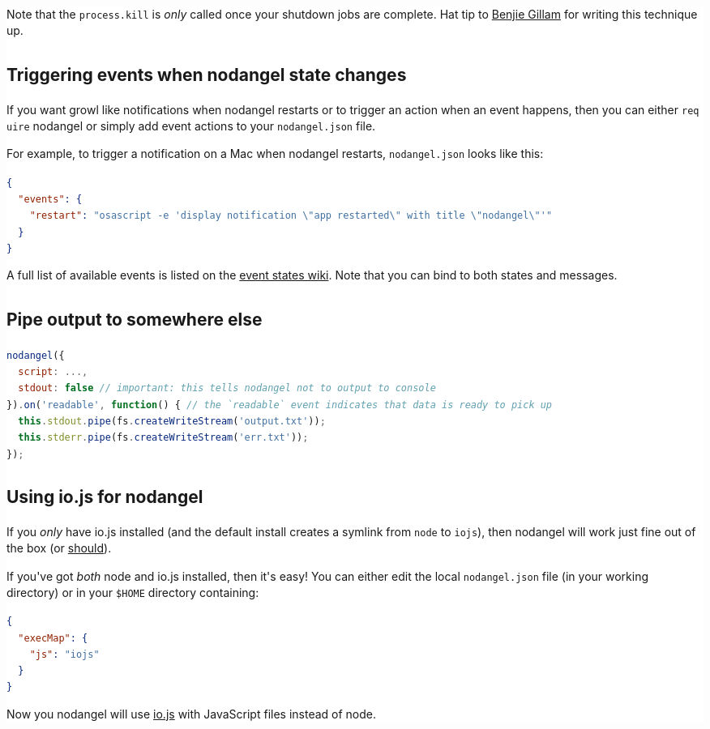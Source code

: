 Note that the `process.kill` is *only* called once your shutdown jobs are complete. Hat tip to [Benjie Gillam](http://www.benjiegillam.com/2011/08/node-js-clean-restart-and-faster-development-with-nodangel/) for writing this technique up.

## Triggering events when nodangel state changes

If you want growl like notifications when nodangel restarts or to trigger an action when an event happens, then you can either `require` nodangel or simply add event actions to your `nodangel.json` file.

For example, to trigger a notification on a Mac when nodangel restarts, `nodangel.json` looks like this:

```json
{
  "events": {
    "restart": "osascript -e 'display notification \"app restarted\" with title \"nodangel\"'"
  }
}
```

A full list of available events is listed on the [event states wiki](https://github.com/tomekwi/nodangel/wiki/Events#states). Note that you can bind to both states and messages.

## Pipe output to somewhere else

```js
nodangel({
  script: ...,
  stdout: false // important: this tells nodangel not to output to console
}).on('readable', function() { // the `readable` event indicates that data is ready to pick up
  this.stdout.pipe(fs.createWriteStream('output.txt'));
  this.stderr.pipe(fs.createWriteStream('err.txt'));
});
```

## Using io.js for nodangel

If you *only* have io.js installed (and the default install creates a symlink from `node` to `iojs`), then nodangel will work just fine out of the box (or [should](https://github.com/remy/nodemon/issues/468)).

If you've got *both* node and io.js installed, then it's easy! You can either edit the local `nodangel.json` file (in your working directory) or in your `$HOME` directory containing:

```json
{
  "execMap": {
    "js": "iojs"
  }
}
```

Now you nodangel will use [io.js](https://iojs.org/) with JavaScript files instead of node.
